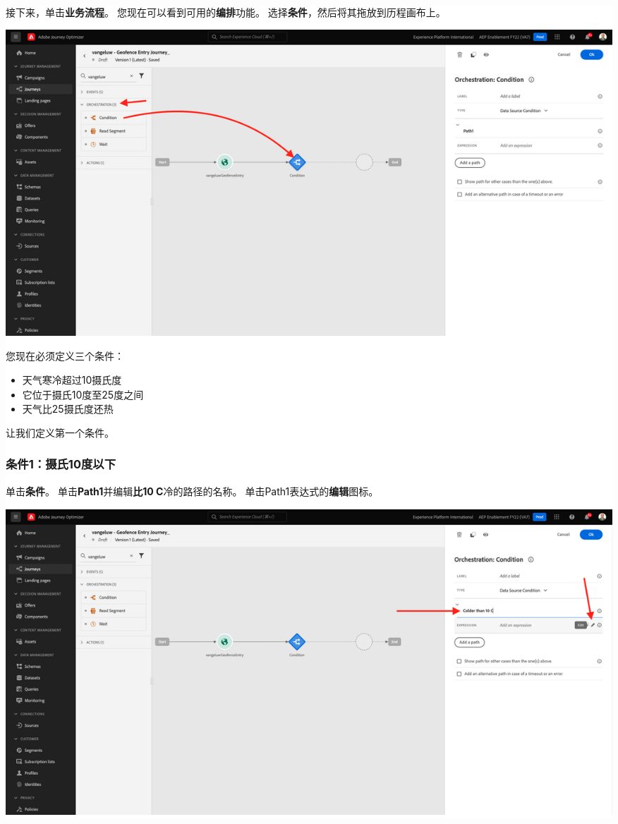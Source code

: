 接下来，单击&#x200B;**业务流程**。 您现在可以看到可用的&#x200B;**编排**&#x200B;功能。 选择&#x200B;**条件**，然后将其拖放到历程画布上。

![演示](./images/jo2.png)

您现在必须定义三个条件：

- 天气寒冷超过10摄氏度
- 它位于摄氏10度至25度之间
- 天气比25摄氏度还热

让我们定义第一个条件。

### 条件1：摄氏10度以下

单击&#x200B;**条件**。  单击&#x200B;**Path1**&#x200B;并编辑&#x200B;**比10 C**&#x200B;冷的路径的名称。 单击Path1表达式的&#x200B;**编辑**&#x200B;图标。

![演示](./images/jo5.png)
